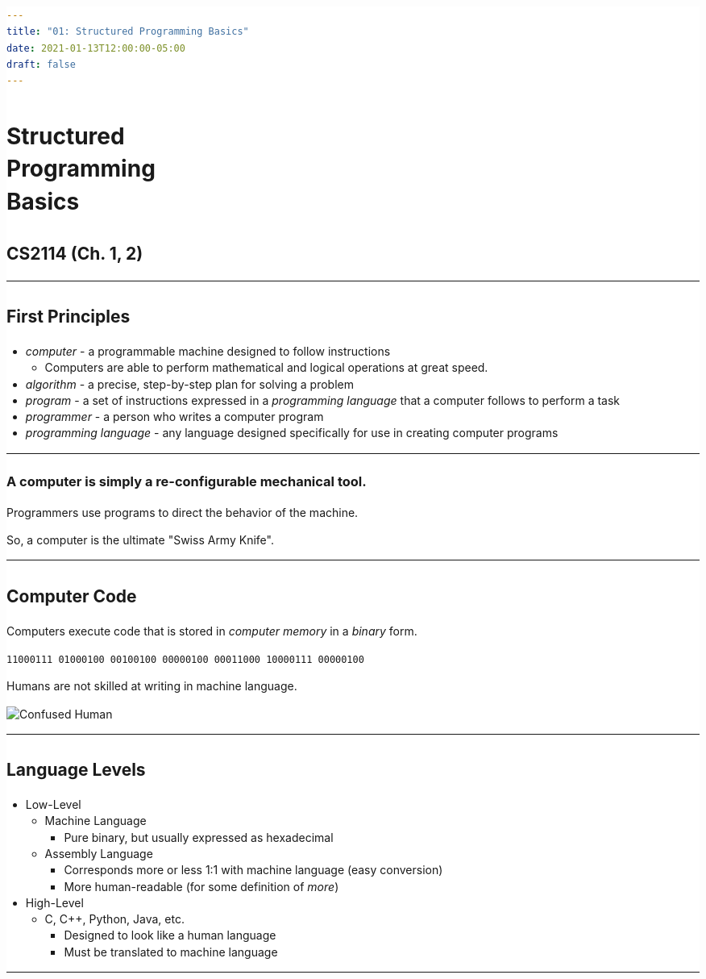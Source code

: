 ```yaml
---
title: "01: Structured Programming Basics"
date: 2021-01-13T12:00:00-05:00
draft: false
---
```


# Structured<br />Programming<br />Basics

## CS2114 (Ch. 1, 2)


---

## First Principles

* _computer_ - a programmable machine designed to follow instructions
    - Computers are able to perform mathematical and logical operations at great speed.
* _algorithm_ - a precise, step-by-step plan for solving a problem
* _program_ - a set of instructions expressed in a _programming language_ that a computer follows to perform a task
* _programmer_ - a person who writes a computer program
* _programming language_ - any language designed specifically for use in creating computer programs

---

### A computer is simply a re-configurable mechanical tool. 

Programmers use programs to direct the behavior of the machine.  

So, a computer is the ultimate "Swiss Army Knife".

---

## Computer Code

Computers execute code that is stored in _computer memory_ in a _binary_ form.

    11000111 01000100 00100100 00000100 00011000 10000111 00000100

Humans are not skilled at writing in machine language.

![Confused Human](../images/SP_Basics/confused_brad.jpg) 

---

## Language Levels

* Low-Level 
    - Machine Language
        + Pure binary, but usually expressed as hexadecimal
    - Assembly Language
        + Corresponds more or less 1:1 with machine language (easy conversion)
        + More human-readable (for some definition of _more_)
* High-Level
    - C, C++, Python, Java, etc.
        + Designed to look like a human language
        + Must be translated to machine language

---